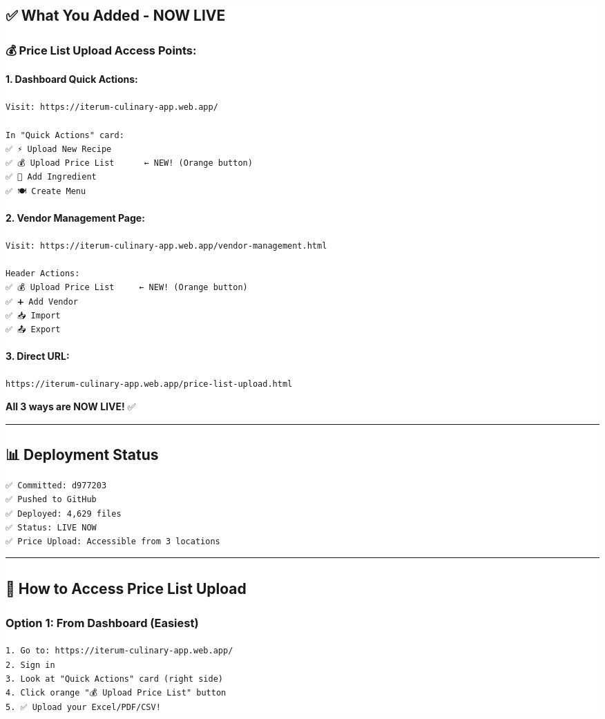 
## ✅ **What You Added - NOW LIVE**

### **💰 Price List Upload Access Points:**

#### **1. Dashboard Quick Actions:**
```
Visit: https://iterum-culinary-app.web.app/

In "Quick Actions" card:
✅ ⚡ Upload New Recipe
✅ 💰 Upload Price List      ← NEW! (Orange button)
✅ 🥬 Add Ingredient
✅ 🍽️ Create Menu
```

#### **2. Vendor Management Page:**
```
Visit: https://iterum-culinary-app.web.app/vendor-management.html

Header Actions:
✅ 💰 Upload Price List     ← NEW! (Orange button)  
✅ ➕ Add Vendor
✅ 📥 Import
✅ 📤 Export
```

#### **3. Direct URL:**
```
https://iterum-culinary-app.web.app/price-list-upload.html
```

**All 3 ways are NOW LIVE!** ✅

---

## 📊 **Deployment Status**

```
✅ Committed: d977203
✅ Pushed to GitHub
✅ Deployed: 4,629 files
✅ Status: LIVE NOW
✅ Price Upload: Accessible from 3 locations
```

---

## 🎯 **How to Access Price List Upload**

### **Option 1: From Dashboard** (Easiest)
```
1. Go to: https://iterum-culinary-app.web.app/
2. Sign in
3. Look at "Quick Actions" card (right side)
4. Click orange "💰 Upload Price List" button
5. ✅ Upload your Excel/PDF/CSV!
```
